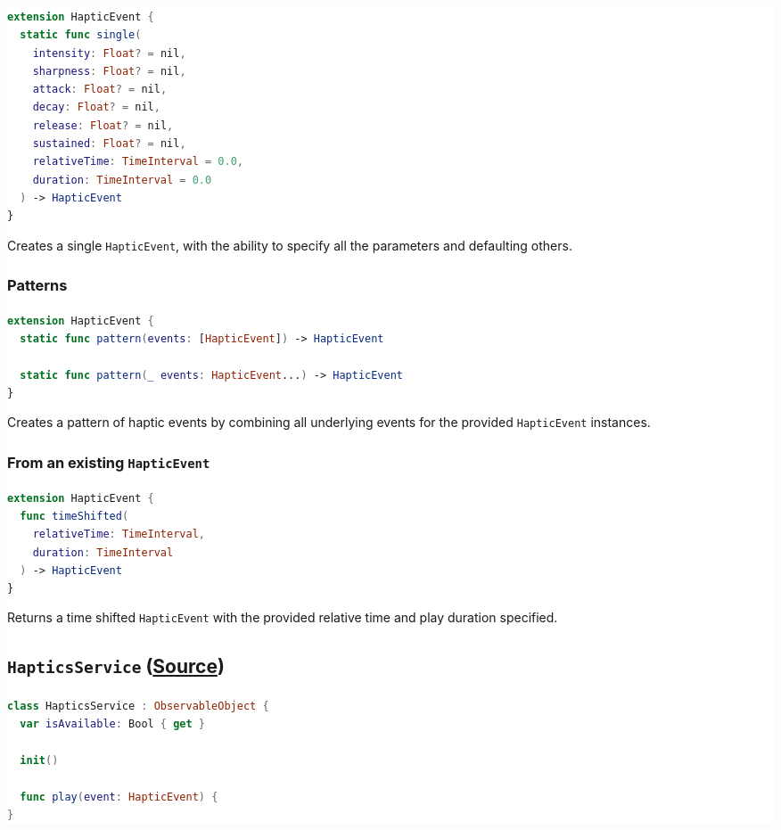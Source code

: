 ```Swift
extension HapticEvent {
  static func single(
    intensity: Float? = nil,
    sharpness: Float? = nil,
    attack: Float? = nil,
    decay: Float? = nil,
    release: Float? = nil,
    sustained: Float? = nil,
    relativeTime: TimeInterval = 0.0,
    duration: TimeInterval = 0.0
  ) -> HapticEvent
}
```

Creates a single `HapticEvent`, with the ability to specify all the parameters and defaulting others.

### Patterns

```Swift
extension HapticEvent {
  static func pattern(events: [HapticEvent]) -> HapticEvent

  static func pattern(_ events: HapticEvent...) -> HapticEvent
}
```

Creates a pattern of haptic events by combining all underlying events for the provided `HapticEvent` instances.

### From an existing `HapticEvent`

``` Swift
extension HapticEvent {
  func timeShifted(
    relativeTime: TimeInterval,
    duration: TimeInterval
  ) -> HapticEvent
}
```

Returns a time shifted `HapticEvent` with the provided relative time and play duration specified.

## `HapticsService` ([Source](Sources/SwiftUIHaptics/HapticsService.swift))

```Swift
class HapticsService : ObservableObject {
  var isAvailable: Bool { get }
  
  init()
  
  func play(event: HapticEvent) {
}
```
